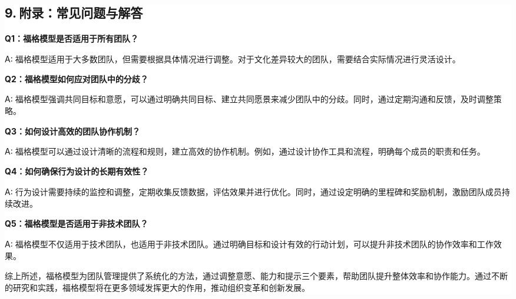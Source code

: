 ## 9. 附录：常见问题与解答

**Q1：福格模型是否适用于所有团队？**

A: 福格模型适用于大多数团队，但需要根据具体情况进行调整。对于文化差异较大的团队，需要结合实际情况进行灵活设计。

**Q2：福格模型如何应对团队中的分歧？**

A: 福格模型强调共同目标和意愿，可以通过明确共同目标、建立共同愿景来减少团队中的分歧。同时，通过定期沟通和反馈，及时调整策略。

**Q3：如何设计高效的团队协作机制？**

A: 福格模型可以通过设计清晰的流程和规则，建立高效的协作机制。例如，通过设计协作工具和流程，明确每个成员的职责和任务。

**Q4：如何确保行为设计的长期有效性？**

A: 行为设计需要持续的监控和调整，定期收集反馈数据，评估效果并进行优化。同时，通过设定明确的里程碑和奖励机制，激励团队成员持续改进。

**Q5：福格模型是否适用于非技术团队？**

A: 福格模型不仅适用于技术团队，也适用于非技术团队。通过明确目标和设计有效的行动计划，可以提升非技术团队的协作效率和工作效果。

综上所述，福格模型为团队管理提供了系统化的方法，通过调整意愿、能力和提示三个要素，帮助团队提升整体效率和协作能力。通过不断的研究和实践，福格模型将在更多领域发挥更大的作用，推动组织变革和创新发展。

